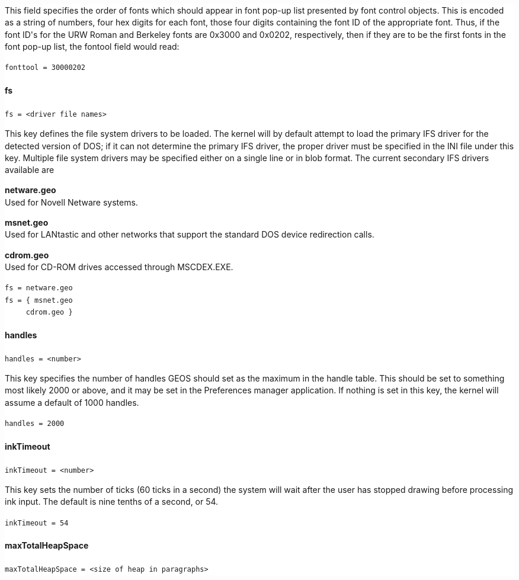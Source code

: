 This field specifies the order of fonts which should appear in font pop-up list 
presented by font control objects. This is encoded as a string of numbers, four 
hex digits for each font, those four digits containing the font ID of the 
appropriate font. Thus, if the font ID's for the URW Roman and Berkeley fonts 
are 0x3000 and 0x0202, respectively, then if they are to be the first fonts in 
the font pop-up list, the fontool field would read:

    fonttool = 30000202

#### fs

`fs = <driver file names>`

This key defines the file system drivers to be loaded. The kernel will by 
default attempt to load the primary IFS driver for the detected version of 
DOS; if it can not determine the primary IFS driver, the proper driver must 
be specified in the INI file under this key. Multiple file system drivers may be 
specified either on a single line or in blob format. The current secondary IFS 
drivers available are

**netware.geo**  
Used for Novell Netware systems.

**msnet.geo**  
Used for LANtastic and other networks that support the 
standard DOS device redirection calls.

**cdrom.geo**  
Used for CD-ROM drives accessed through MSCDEX.EXE.

    fs = netware.geo
    fs = { msnet.geo
         cdrom.geo }

#### handles

`handles = <number>`

This key specifies the number of handles GEOS should set as the maximum 
in the handle table. This should be set to something most likely 2000 or 
above, and it may be set in the Preferences manager application. If nothing 
is set in this key, the kernel will assume a default of 1000 handles.

    handles = 2000

#### inkTimeout

`inkTimeout = <number>`

This key sets the number of ticks (60 ticks in a second) the system will wait 
after the user has stopped drawing before processing ink input. The default 
is nine tenths of a second, or 54.

    inkTimeout = 54

#### maxTotalHeapSpace

`maxTotalHeapSpace = <size of heap in paragraphs>`

